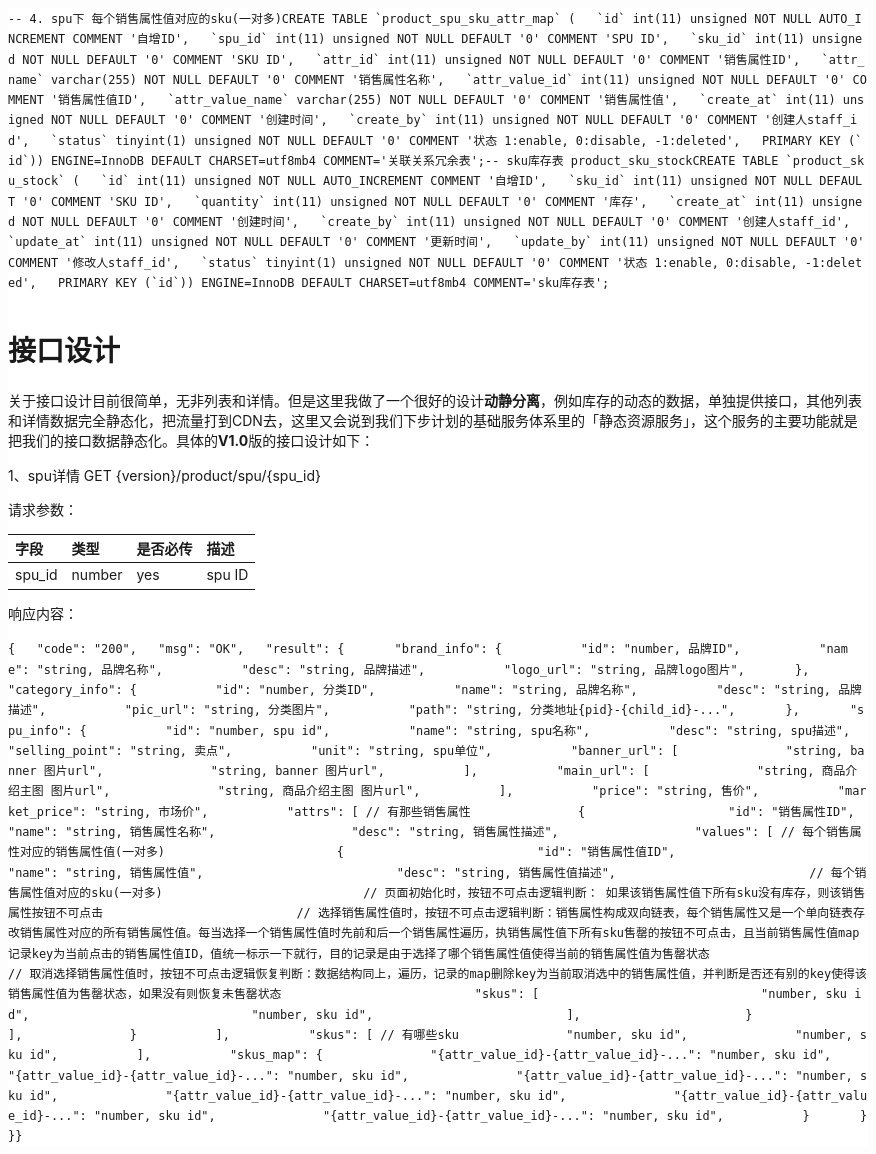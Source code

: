 ```
-- 4. spu下 每个销售属性值对应的sku(一对多)CREATE TABLE `product_spu_sku_attr_map` (   `id` int(11) unsigned NOT NULL AUTO_INCREMENT COMMENT '自增ID',   `spu_id` int(11) unsigned NOT NULL DEFAULT '0' COMMENT 'SPU ID',   `sku_id` int(11) unsigned NOT NULL DEFAULT '0' COMMENT 'SKU ID',   `attr_id` int(11) unsigned NOT NULL DEFAULT '0' COMMENT '销售属性ID',   `attr_name` varchar(255) NOT NULL DEFAULT '0' COMMENT '销售属性名称',   `attr_value_id` int(11) unsigned NOT NULL DEFAULT '0' COMMENT '销售属性值ID',   `attr_value_name` varchar(255) NOT NULL DEFAULT '0' COMMENT '销售属性值',   `create_at` int(11) unsigned NOT NULL DEFAULT '0' COMMENT '创建时间',   `create_by` int(11) unsigned NOT NULL DEFAULT '0' COMMENT '创建人staff_id',   `status` tinyint(1) unsigned NOT NULL DEFAULT '0' COMMENT '状态 1:enable, 0:disable, -1:deleted',   PRIMARY KEY (`id`)) ENGINE=InnoDB DEFAULT CHARSET=utf8mb4 COMMENT='关联关系冗余表';-- sku库存表 product_sku_stockCREATE TABLE `product_sku_stock` (   `id` int(11) unsigned NOT NULL AUTO_INCREMENT COMMENT '自增ID',   `sku_id` int(11) unsigned NOT NULL DEFAULT '0' COMMENT 'SKU ID',   `quantity` int(11) unsigned NOT NULL DEFAULT '0' COMMENT '库存',   `create_at` int(11) unsigned NOT NULL DEFAULT '0' COMMENT '创建时间',   `create_by` int(11) unsigned NOT NULL DEFAULT '0' COMMENT '创建人staff_id',   `update_at` int(11) unsigned NOT NULL DEFAULT '0' COMMENT '更新时间',   `update_by` int(11) unsigned NOT NULL DEFAULT '0' COMMENT '修改人staff_id',   `status` tinyint(1) unsigned NOT NULL DEFAULT '0' COMMENT '状态 1:enable, 0:disable, -1:deleted',   PRIMARY KEY (`id`)) ENGINE=InnoDB DEFAULT CHARSET=utf8mb4 COMMENT='sku库存表';
```

# 接口设计

关于接口设计目前很简单，无非列表和详情。但是这里我做了一个很好的设计**动静分离**，例如库存的动态的数据，单独提供接口，其他列表和详情数据完全静态化，把流量打到CDN去，这里又会说到我们下步计划的基础服务体系里的「静态资源服务」，这个服务的主要功能就是把我们的接口数据静态化。具体的**V1.0**版的接口设计如下：

1、spu详情 GET {version}/product/spu/{spu_id}

请求参数：

| 字段   | 类型   | 是否必传 | 描述   |
| :----- | :----- | :------- | :----- |
| spu_id | number | yes      | spu ID |

响应内容：

```
{   "code": "200",   "msg": "OK",   "result": {       "brand_info": {           "id": "number, 品牌ID",           "name": "string, 品牌名称",           "desc": "string, 品牌描述",           "logo_url": "string, 品牌logo图片",       },       "category_info": {           "id": "number, 分类ID",           "name": "string, 品牌名称",           "desc": "string, 品牌描述",           "pic_url": "string, 分类图片",           "path": "string, 分类地址{pid}-{child_id}-...",       },       "spu_info": {           "id": "number, spu id",           "name": "string, spu名称",           "desc": "string, spu描述",           "selling_point": "string, 卖点",           "unit": "string, spu单位",           "banner_url": [               "string, banner 图片url",               "string, banner 图片url",           ],           "main_url": [               "string, 商品介绍主图 图片url",               "string, 商品介绍主图 图片url",           ],           "price": "string, 售价",           "market_price": "string, 市场价",           "attrs": [ // 有那些销售属性               {                    "id": "销售属性ID",                   "name": "string, 销售属性名称",                   "desc": "string, 销售属性描述",                   "values": [ // 每个销售属性对应的销售属性值(一对多)                        {                           "id": "销售属性值ID",                           "name": "string, 销售属性值",                           "desc": "string, 销售属性值描述",                           // 每个销售属性值对应的sku(一对多)                            // 页面初始化时，按钮不可点击逻辑判断： 如果该销售属性值下所有sku没有库存，则该销售属性按钮不可点击                           // 选择销售属性值时，按钮不可点击逻辑判断：销售属性构成双向链表，每个销售属性又是一个单向链表存改销售属性对应的所有销售属性值。每当选择一个销售属性值时先前和后一个销售属性遍历，执销售属性值下所有sku售罄的按钮不可点击，且当前销售属性值map记录key为当前点击的销售属性值ID，值统一标示一下就行，目的记录是由于选择了哪个销售属性值使得当前的销售属性值为售罄状态                           // 取消选择销售属性值时，按钮不可点击逻辑恢复判断：数据结构同上，遍历，记录的map删除key为当前取消选中的销售属性值，并判断是否还有别的key使得该销售属性值为售罄状态，如果没有则恢复未售罄状态                           "skus": [                               "number, sku id",                               "number, sku id",                           ],                       }                   ],               }           ],           "skus": [ // 有哪些sku               "number, sku id",               "number, sku id",           ],           "skus_map": {               "{attr_value_id}-{attr_value_id}-...": "number, sku id",               "{attr_value_id}-{attr_value_id}-...": "number, sku id",               "{attr_value_id}-{attr_value_id}-...": "number, sku id",               "{attr_value_id}-{attr_value_id}-...": "number, sku id",               "{attr_value_id}-{attr_value_id}-...": "number, sku id",               "{attr_value_id}-{attr_value_id}-...": "number, sku id",           }       }   }}
```
